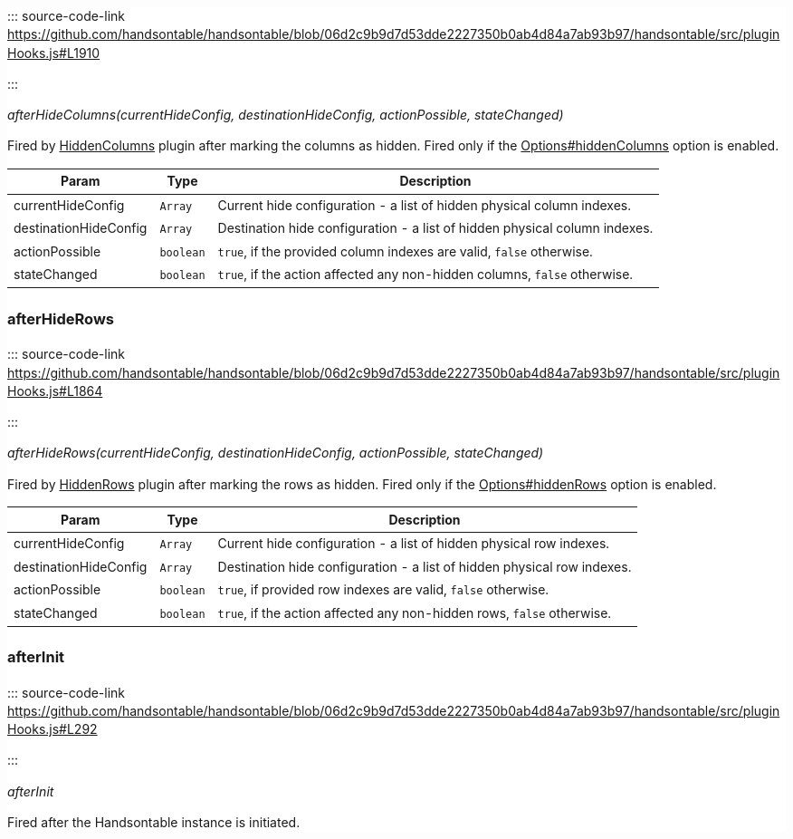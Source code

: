 ::: source-code-link https://github.com/handsontable/handsontable/blob/06d2c9b9d7d53dde2227350b0ab4d84a7ab93b97/handsontable/src/pluginHooks.js#L1910

:::

_afterHideColumns(currentHideConfig, destinationHideConfig, actionPossible, stateChanged)_

Fired by [HiddenColumns](@/api/hiddenColumns.md) plugin after marking the columns as hidden. Fired only if the [Options#hiddenColumns](@/api/options.md#hiddencolumns) option is enabled.


| Param | Type | Description |
| --- | --- | --- |
| currentHideConfig | `Array` | Current hide configuration - a list of hidden physical column indexes. |
| destinationHideConfig | `Array` | Destination hide configuration - a list of hidden physical column indexes. |
| actionPossible | `boolean` | `true`, if the provided column indexes are valid, `false` otherwise. |
| stateChanged | `boolean` | `true`, if the action affected any non-hidden columns, `false` otherwise. |



### afterHideRows
  
::: source-code-link https://github.com/handsontable/handsontable/blob/06d2c9b9d7d53dde2227350b0ab4d84a7ab93b97/handsontable/src/pluginHooks.js#L1864

:::

_afterHideRows(currentHideConfig, destinationHideConfig, actionPossible, stateChanged)_

Fired by [HiddenRows](@/api/hiddenRows.md) plugin after marking the rows as hidden. Fired only if the [Options#hiddenRows](@/api/options.md#hiddenrows) option is enabled.


| Param | Type | Description |
| --- | --- | --- |
| currentHideConfig | `Array` | Current hide configuration - a list of hidden physical row indexes. |
| destinationHideConfig | `Array` | Destination hide configuration - a list of hidden physical row indexes. |
| actionPossible | `boolean` | `true`, if provided row indexes are valid, `false` otherwise. |
| stateChanged | `boolean` | `true`, if the action affected any non-hidden rows, `false` otherwise. |



### afterInit
  
::: source-code-link https://github.com/handsontable/handsontable/blob/06d2c9b9d7d53dde2227350b0ab4d84a7ab93b97/handsontable/src/pluginHooks.js#L292

:::

_afterInit_

Fired after the Handsontable instance is initiated.


